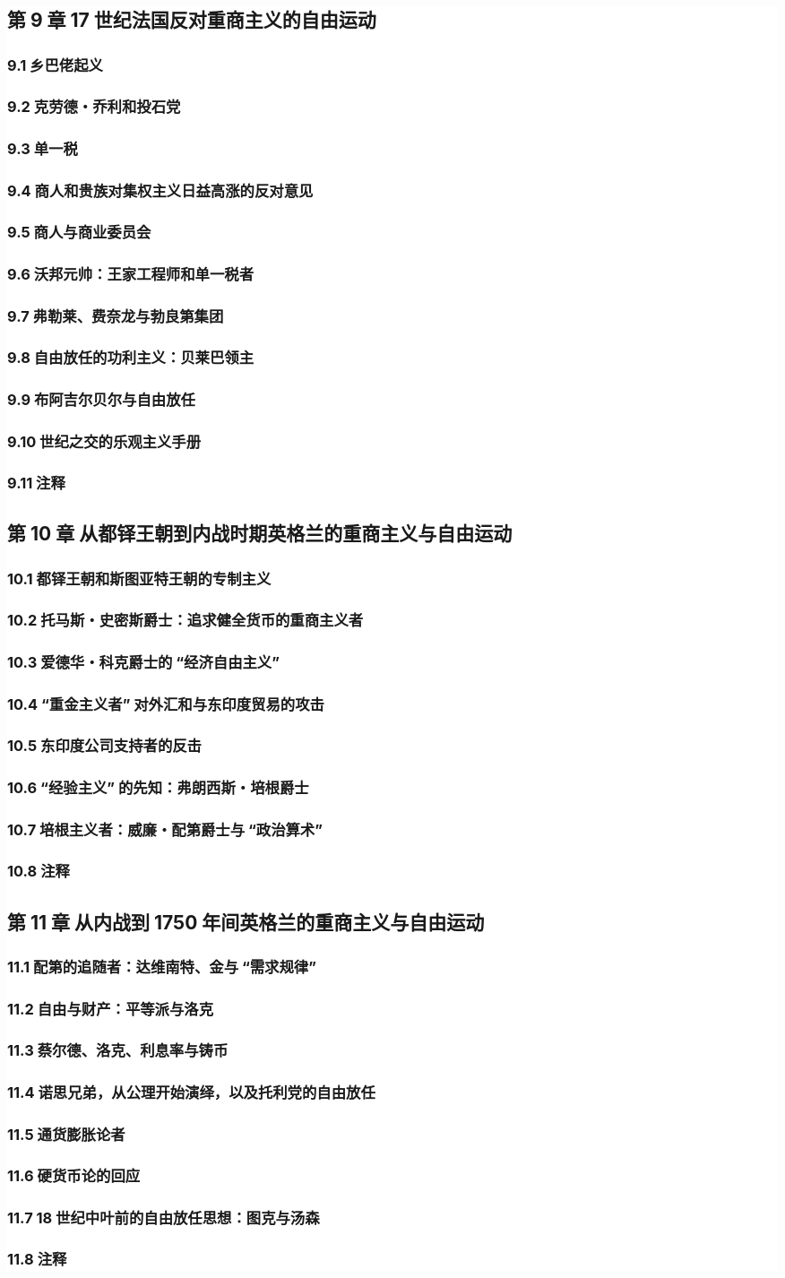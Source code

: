 ## 第 9 章 17 世纪法国反对重商主义的自由运动

### 9.1 乡巴佬起义
### 9.2 克劳德・乔利和投石党
### 9.3 单一税
### 9.4 商人和贵族对集权主义日益高涨的反对意见
### 9.5 商人与商业委员会
### 9.6 沃邦元帅：王家工程师和单一税者
### 9.7 弗勒莱、费奈龙与勃良第集团
### 9.8 自由放任的功利主义：贝莱巴领主
### 9.9 布阿吉尔贝尔与自由放任
### 9.10 世纪之交的乐观主义手册
### 9.11 注释

## 第 10 章 从都铎王朝到内战时期英格兰的重商主义与自由运动

### 10.1 都铎王朝和斯图亚特王朝的专制主义
### 10.2 托马斯・史密斯爵士：追求健全货币的重商主义者
### 10.3 爱德华・科克爵士的 “经济自由主义”
### 10.4 “重金主义者” 对外汇和与东印度贸易的攻击
### 10.5 东印度公司支持者的反击
### 10.6 “经验主义” 的先知：弗朗西斯・培根爵士
### 10.7 培根主义者：威廉・配第爵士与 “政治算术” 
### 10.8 注释

## 第 11 章 从内战到 1750 年间英格兰的重商主义与自由运动

### 11.1 配第的追随者：达维南特、金与 “需求规律”
### 11.2 自由与财产：平等派与洛克
### 11.3 蔡尔德、洛克、利息率与铸币
### 11.4 诺思兄弟，从公理开始演绎，以及托利党的自由放任
### 11.5 通货膨胀论者
### 11.6 硬货币论的回应
### 11.7 18 世纪中叶前的自由放任思想：图克与汤森
### 11.8 注释
